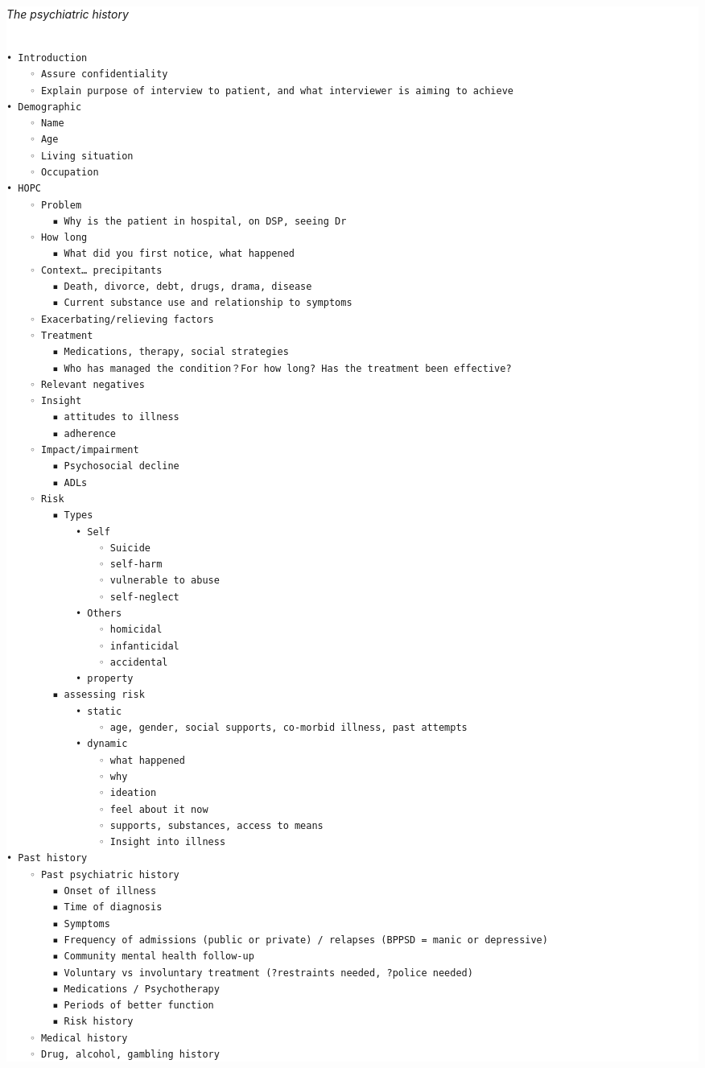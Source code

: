 ###### The psychiatric history
    • Introduction 
        ◦ Assure confidentiality
        ◦ Explain purpose of interview to patient, and what interviewer is aiming to achieve
    • Demographic 
        ◦ Name
        ◦ Age
        ◦ Living situation
        ◦ Occupation 
    • HOPC
        ◦ Problem
            ▪ Why is the patient in hospital, on DSP, seeing Dr
        ◦ How long 
            ▪ What did you first notice, what happened
        ◦ Context… precipitants 
            ▪ Death, divorce, debt, drugs, drama, disease
            ▪ Current substance use and relationship to symptoms 
        ◦ Exacerbating/relieving factors
        ◦ Treatment
            ▪ Medications, therapy, social strategies
            ▪ Who has managed the condition？For how long? Has the treatment been effective?
        ◦ Relevant negatives
        ◦ Insight
            ▪ attitudes to illness
            ▪ adherence
        ◦ Impact/impairment
            ▪ Psychosocial decline
            ▪ ADLs
        ◦ Risk
            ▪ Types
                • Self
                    ◦ Suicide
                    ◦ self-harm
                    ◦ vulnerable to abuse
                    ◦ self-neglect
                • Others
                    ◦ homicidal
                    ◦ infanticidal
                    ◦ accidental
                • property
            ▪ assessing risk
                • static
                    ◦ age, gender, social supports, co-morbid illness, past attempts
                • dynamic 
                    ◦ what happened
                    ◦ why
                    ◦ ideation
                    ◦ feel about it now
                    ◦ supports, substances, access to means
                    ◦ Insight into illness
    • Past history 
        ◦ Past psychiatric history
            ▪ Onset of illness
            ▪ Time of diagnosis
            ▪ Symptoms
            ▪ Frequency of admissions (public or private) / relapses (BPPSD = manic or depressive)
            ▪ Community mental health follow-up
            ▪ Voluntary vs involuntary treatment (?restraints needed, ?police needed)
            ▪ Medications / Psychotherapy
            ▪ Periods of better function 
            ▪ Risk history
        ◦ Medical history
        ◦ Drug, alcohol, gambling history 
